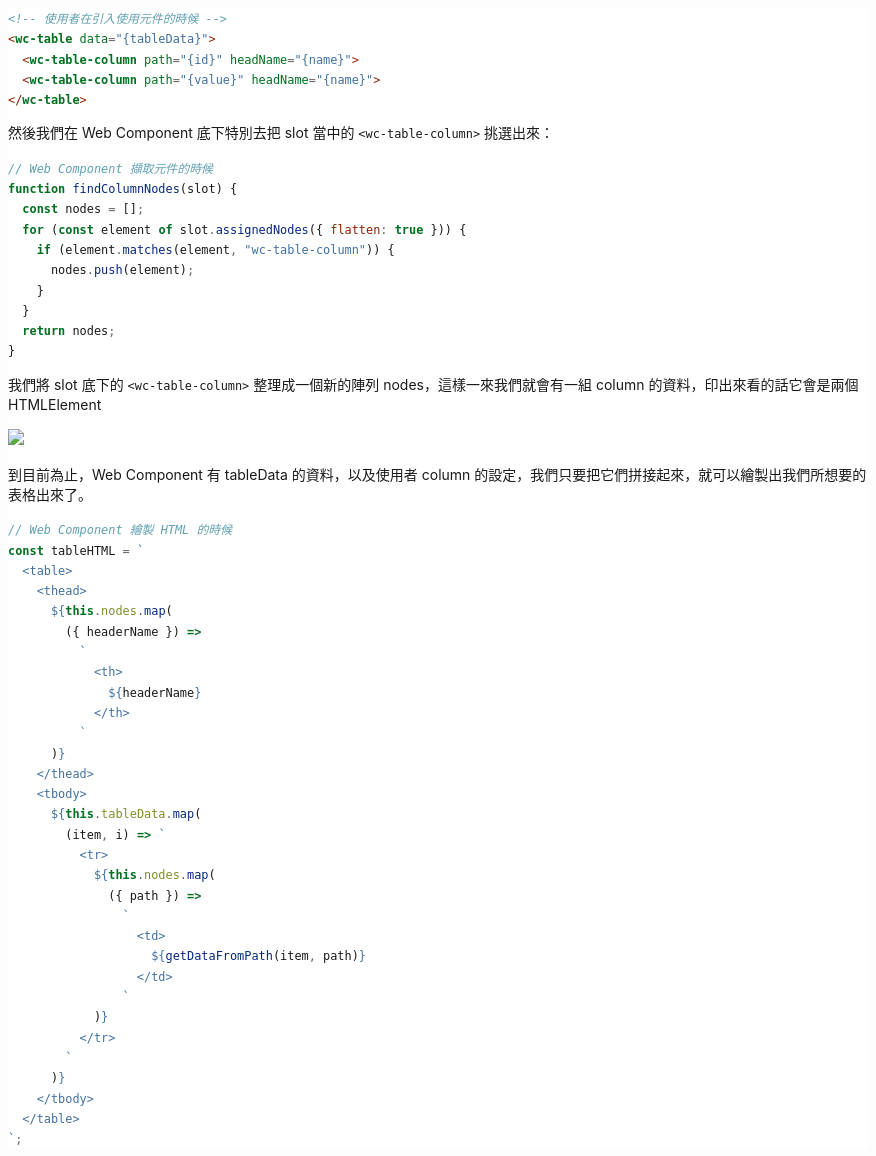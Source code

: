 ```html
<!-- 使用者在引入使用元件的時候 -->
<wc-table data="{tableData}">
  <wc-table-column path="{id}" headName="{name}">
  <wc-table-column path="{value}" headName="{name}">
</wc-table>
```

然後我們在 Web Component 底下特別去把 slot 當中的 `<wc-table-column>` 挑選出來：

```js
// Web Component 擷取元件的時候
function findColumnNodes(slot) {
  const nodes = [];
  for (const element of slot.assignedNodes({ flatten: true })) {
    if (element.matches(element, "wc-table-column")) {
      nodes.push(element);
    }
  }
  return nodes;
}
```

我們將 slot 底下的 `<wc-table-column>` 整理成一個新的陣列 nodes，這樣一來我們就會有一組 column 的資料，印出來看的話它會是兩個 HTMLElement

![](https://blog.errorbaker.tw/img/posts/xiang/console-wc-table-column.png)

到目前為止，Web Component 有 tableData 的資料，以及使用者 column 的設定，我們只要把它們拼接起來，就可以繪製出我們所想要的表格出來了。

```js
// Web Component 繪製 HTML 的時候
const tableHTML = `
  <table>
    <thead>
      ${this.nodes.map(
        ({ headerName }) =>
          `
            <th>
              ${headerName}
            </th>
          `
      )}
    </thead>
    <tbody>
      ${this.tableData.map(
        (item, i) => `
          <tr>
            ${this.nodes.map(
              ({ path }) =>
                `
                  <td>
                    ${getDataFromPath(item, path)}
                  </td>
                `
            )}
          </tr>
        `
      )}
    </tbody>
  </table>
`;
```
